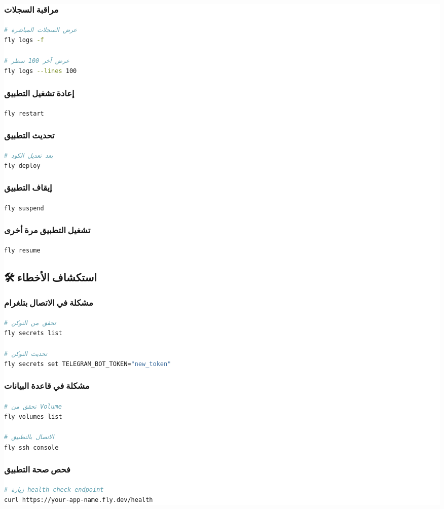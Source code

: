 ### مراقبة السجلات
```bash
# عرض السجلات المباشرة
fly logs -f

# عرض آخر 100 سطر
fly logs --lines 100
```

### إعادة تشغيل التطبيق
```bash
fly restart
```

### تحديث التطبيق
```bash
# بعد تعديل الكود
fly deploy
```

### إيقاف التطبيق
```bash
fly suspend
```

### تشغيل التطبيق مرة أخرى
```bash
fly resume
```

## 🛠️ استكشاف الأخطاء

### مشكلة في الاتصال بتلغرام
```bash
# تحقق من التوكن
fly secrets list

# تحديث التوكن
fly secrets set TELEGRAM_BOT_TOKEN="new_token"
```

### مشكلة في قاعدة البيانات
```bash
# تحقق من Volume
fly volumes list

# الاتصال بالتطبيق
fly ssh console
```

### فحص صحة التطبيق
```bash
# زيارة health check endpoint
curl https://your-app-name.fly.dev/health
```
